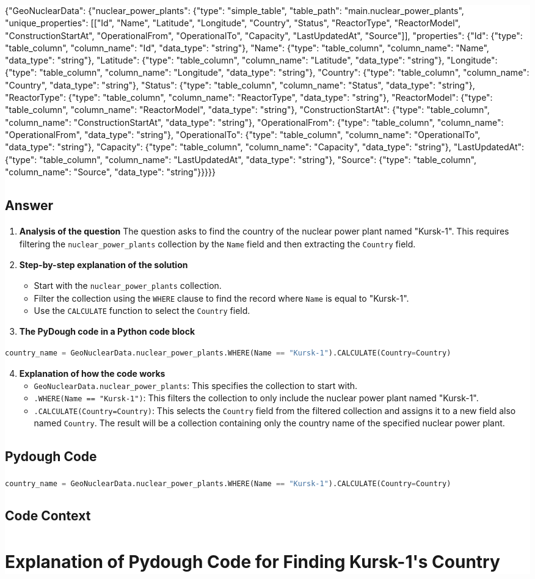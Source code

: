 {"GeoNuclearData": {"nuclear_power_plants": {"type": "simple_table", "table_path": "main.nuclear_power_plants", "unique_properties": [["Id", "Name", "Latitude", "Longitude", "Country", "Status", "ReactorType", "ReactorModel", "ConstructionStartAt", "OperationalFrom", "OperationalTo", "Capacity", "LastUpdatedAt", "Source"]], "properties": {"Id": {"type": "table_column", "column_name": "Id", "data_type": "string"}, "Name": {"type": "table_column", "column_name": "Name", "data_type": "string"}, "Latitude": {"type": "table_column", "column_name": "Latitude", "data_type": "string"}, "Longitude": {"type": "table_column", "column_name": "Longitude", "data_type": "string"}, "Country": {"type": "table_column", "column_name": "Country", "data_type": "string"}, "Status": {"type": "table_column", "column_name": "Status", "data_type": "string"}, "ReactorType": {"type": "table_column", "column_name": "ReactorType", "data_type": "string"}, "ReactorModel": {"type": "table_column", "column_name": "ReactorModel", "data_type": "string"}, "ConstructionStartAt": {"type": "table_column", "column_name": "ConstructionStartAt", "data_type": "string"}, "OperationalFrom": {"type": "table_column", "column_name": "OperationalFrom", "data_type": "string"}, "OperationalTo": {"type": "table_column", "column_name": "OperationalTo", "data_type": "string"}, "Capacity": {"type": "table_column", "column_name": "Capacity", "data_type": "string"}, "LastUpdatedAt": {"type": "table_column", "column_name": "LastUpdatedAt", "data_type": "string"}, "Source": {"type": "table_column", "column_name": "Source", "data_type": "string"}}}}}

## Answer
1. **Analysis of the question**
The question asks to find the country of the nuclear power plant named "Kursk-1". This requires filtering the `nuclear_power_plants` collection by the `Name` field and then extracting the `Country` field.

2. **Step-by-step explanation of the solution**
   - Start with the `nuclear_power_plants` collection.
   - Filter the collection using the `WHERE` clause to find the record where `Name` is equal to "Kursk-1".
   - Use the `CALCULATE` function to select the `Country` field.

3. **The PyDough code in a Python code block**
```python
country_name = GeoNuclearData.nuclear_power_plants.WHERE(Name == "Kursk-1").CALCULATE(Country=Country)
```

4. **Explanation of how the code works**
   - `GeoNuclearData.nuclear_power_plants`: This specifies the collection to start with.
   - `.WHERE(Name == "Kursk-1")`: This filters the collection to only include the nuclear power plant named "Kursk-1".
   - `.CALCULATE(Country=Country)`: This selects the `Country` field from the filtered collection and assigns it to a new field also named `Country`. The result will be a collection containing only the country name of the specified nuclear power plant.

## Pydough Code
```python
country_name = GeoNuclearData.nuclear_power_plants.WHERE(Name == "Kursk-1").CALCULATE(Country=Country)
```

## Code Context
# Explanation of Pydough Code for Finding Kursk-1's Country
